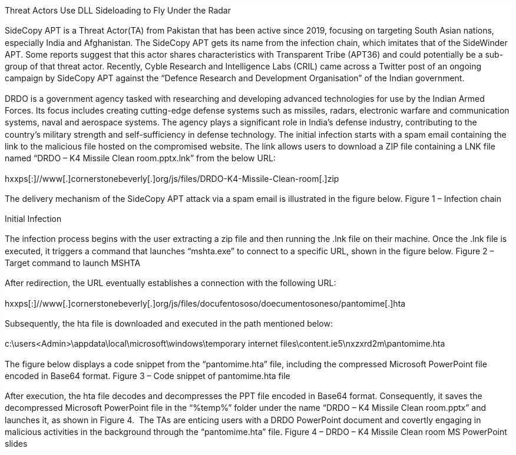  








Threat Actors Use DLL Sideloading to Fly Under the Radar

SideCopy APT is a Threat Actor(TA) from Pakistan that has been active since 2019, focusing on targeting South Asian nations, especially India and Afghanistan. The SideCopy APT gets its name from the infection chain, which imitates that of the SideWinder APT. Some reports suggest that this actor shares characteristics with Transparent Tribe (APT36) and could potentially be a sub-group of that threat actor.
Recently, Cyble Research and Intelligence Labs (CRIL) came across a Twitter post of an ongoing campaign by SideCopy APT against the “Defence Research and Development Organisation” of the Indian government.



DRDO is a government agency tasked with researching and developing advanced technologies for use by the Indian Armed Forces. Its focus includes creating cutting-edge defense systems such as missiles, radars, electronic warfare and communication systems, naval and aerospace systems. The agency plays a significant role in India’s defense industry, contributing to the country’s military strength and self-sufficiency in defense technology.
The initial infection starts with a spam email containing the link to the malicious file hosted on the compromised website. The link allows users to download a ZIP file containing a LNK file named “DRDO – K4 Missile Clean room.pptx.lnk” from the below URL:

hxxps[:]//www[.]cornerstonebeverly[.]org/js/files/DRDO-K4-Missile-Clean-room[.]zip

The delivery mechanism of the SideCopy APT attack via a spam email is illustrated in the figure below.
Figure 1 – Infection chain

Initial Infection

The infection process begins with the user extracting a zip file and then running the .lnk file on their machine.
Once the .lnk file is executed, it triggers a command that launches “mshta.exe” to connect to a specific URL, shown in the figure below.
Figure 2 – Target command to launch MSHTA

After redirection, the URL eventually establishes a connection with the following URL:

hxxps[:]//www[.]cornerstonebeverly[.]org/js/files/docufentososo/doecumentosoneso/pantomime[.]hta

Subsequently, the hta file is downloaded and executed in the path mentioned below:

c:\users\<Admin>\appdata\local\microsoft\windows\temporary internet files\content.ie5\nxzxrd2m\pantomime.hta

The figure below displays a code snippet from the “pantomime.hta” file, including the compressed Microsoft PowerPoint file encoded in Base64 format.
Figure 3 – Code snippet of pantomime.hta file

After execution, the hta file decodes and decompresses the PPT file encoded in Base64 format. Consequently, it saves the decompressed Microsoft PowerPoint file in the “%temp%” folder under the name “DRDO – K4 Missile Clean room.pptx” and launches it, as shown in Figure 4.  The TAs are enticing users with a DRDO PowerPoint document and covertly engaging in malicious activities in the background through the “pantomime.hta” file.
Figure 4 – DRDO – K4 Missile Clean room MS PowerPoint slides
